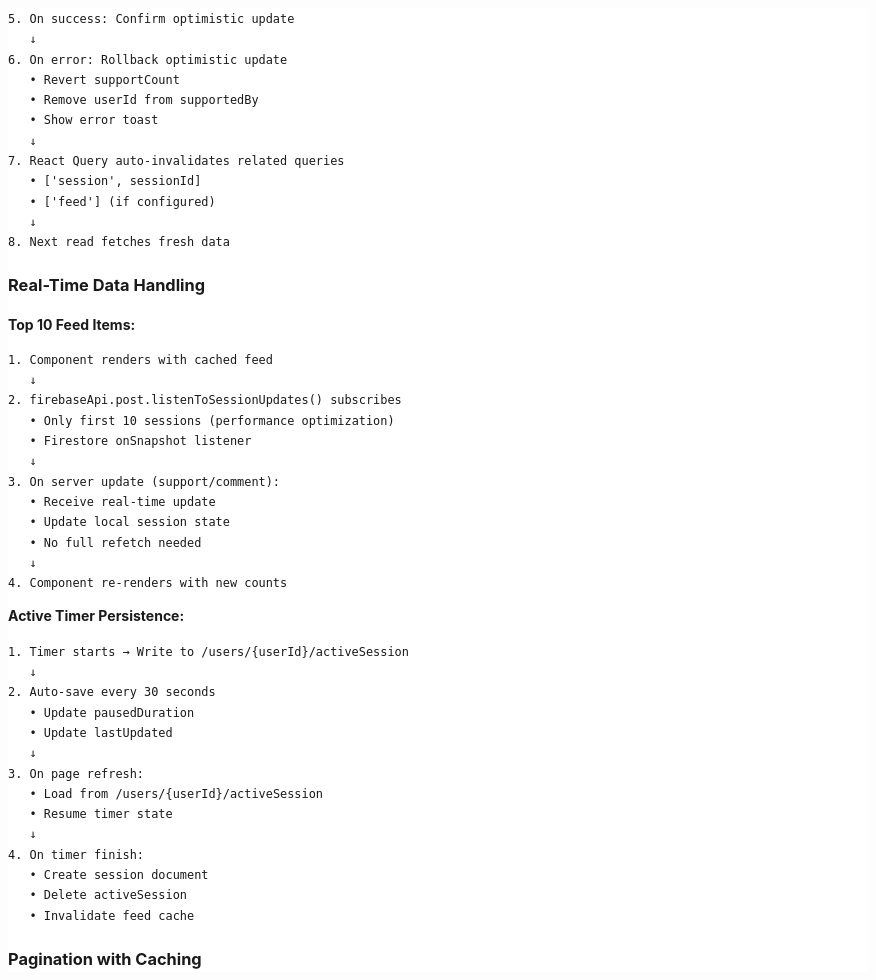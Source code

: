 ```
5. On success: Confirm optimistic update
   ↓
6. On error: Rollback optimistic update
   • Revert supportCount
   • Remove userId from supportedBy
   • Show error toast
   ↓
7. React Query auto-invalidates related queries
   • ['session', sessionId]
   • ['feed'] (if configured)
   ↓
8. Next read fetches fresh data
```

### Real-Time Data Handling

**Top 10 Feed Items:**
```
1. Component renders with cached feed
   ↓
2. firebaseApi.post.listenToSessionUpdates() subscribes
   • Only first 10 sessions (performance optimization)
   • Firestore onSnapshot listener
   ↓
3. On server update (support/comment):
   • Receive real-time update
   • Update local session state
   • No full refetch needed
   ↓
4. Component re-renders with new counts
```

**Active Timer Persistence:**
```
1. Timer starts → Write to /users/{userId}/activeSession
   ↓
2. Auto-save every 30 seconds
   • Update pausedDuration
   • Update lastUpdated
   ↓
3. On page refresh:
   • Load from /users/{userId}/activeSession
   • Resume timer state
   ↓
4. On timer finish:
   • Create session document
   • Delete activeSession
   • Invalidate feed cache
```

### Pagination with Caching
